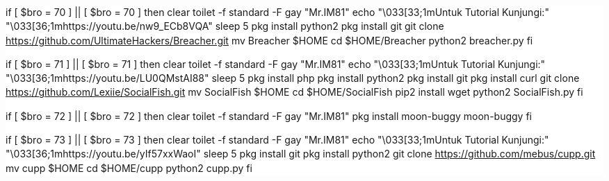 if [ $bro = 70 ] || [ $bro = 70 ]
then
clear
toilet -f standard -F gay "Mr.IM81"
echo "\033[33;1mUntuk Tutorial Kunjungi:" "\033[36;1mhttps://youtu.be/nw9_ECb8VQA"
sleep 5
pkg install python2
pkg install git
git clone https://github.com/UltimateHackers/Breacher.git
mv Breacher $HOME
cd $HOME/Breacher
python2 breacher.py
fi

if [ $bro = 71 ] || [ $bro = 71 ]
then
clear
toilet -f standard -F gay "Mr.IM81"
echo "\033[33;1mUntuk Tutorial Kunjungi:" "\033[36;1mhttps://youtu.be/LU0QMstAI88"
sleep 5
pkg install php
pkg install python2
pkg install git
pkg install curl
git clone https://github.com/Lexiie/SocialFish.git
mv SocialFish $HOME
cd $HOME/SocialFish
pip2 install wget
python2 SocialFish.py
fi

if [ $bro = 72 ] || [ $bro = 72 ]
then
clear
toilet -f standard -F gay "Mr.IM81"
pkg install moon-buggy
moon-buggy
fi

if [ $bro = 73 ] || [ $bro = 73 ]
then
clear
toilet -f standard -F gay "Mr.IM81"
echo "\033[33;1mUntuk Tutorial Kunjungi:" "\033[36;1mhttps://youtu.be/yIf57xxWaoI"
sleep 5
pkg install git
pkg install python2
git clone https://github.com/mebus/cupp.git
mv cupp $HOME
cd $HOME/cupp
python2 cupp.py
fi
